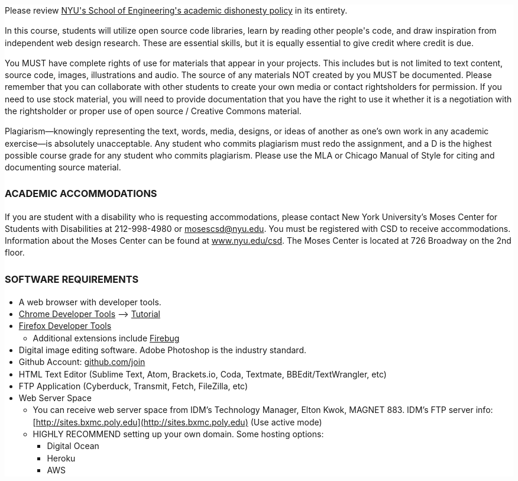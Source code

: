 Please review [NYU's School of Engineering's academic dishonesty policy](http://engineering.nyu.edu/academics/code-of-conduct/academic-dishonesty) in its entirety.


In this course, students will utilize open source code libraries, learn by reading other people's code, and draw inspiration from independent web design research. These are essential skills, but it is equally essential to give credit where credit is due.


You MUST have complete rights of use for materials that appear in your projects. This includes but is not limited to text content, source code, images, illustrations and audio. The source of any materials NOT created by you MUST be documented. Please remember that you can collaborate with other students to create your own media or contact rightsholders for permission. If you need to use stock material, you will need to provide documentation that you have the right to use it whether it is a negotiation with the rightsholder or proper use of open source / Creative Commons material.


Plagiarism—knowingly representing the text, words, media, designs, or ideas of another as one’s own work in any academic exercise—is absolutely unacceptable. Any student who commits plagiarism must redo the assignment, and a D is the highest possible course grade for any student who commits plagiarism. Please use the MLA or Chicago Manual of Style for citing and documenting source material.


### ACADEMIC ACCOMMODATIONS

If you are student with a disability who is requesting accommodations, please contact New York University’s Moses Center for Students with Disabilities at 212-998-4980 or mosescsd@nyu.edu. You must be registered with CSD to receive accommodations. Information about the Moses Center can be found at www.nyu.edu/csd. The Moses Center is located at 726 Broadway on the 2nd floor.


### SOFTWARE REQUIREMENTS

* A web browser with developer tools. 
* [Chrome Developer Tools](https://developers.google.com/web/tools/chrome-devtools/) --> [Tutorial](http://discover-devtools.codeschool.com/)
* [Firefox Developer Tools](https://developer.mozilla.org/en-US/docs/Tools)
	* Additional extensions include [Firebug](https://www.getfirebug.com/)
* Digital image editing software. Adobe Photoshop is the industry standard. 
* Github Account: [github.com/join](http://github.com/join)
* HTML Text Editor (Sublime Text, Atom, Brackets.io, Coda, Textmate, BBEdit/TextWrangler, etc)
* FTP Application (Cyberduck, Transmit, Fetch, FileZilla, etc)
* Web Server Space
    * You can receive web server space from IDM’s Technology Manager, Elton Kwok, MAGNET 883\. IDM’s FTP server info: [http://sites.bxmc.poly.edu](http://sites.bxmc.poly.edu) (Use active mode)
    * HIGHLY RECOMMEND setting up your own domain. Some hosting options:
       * Digital Ocean
       * Heroku
       * AWS
